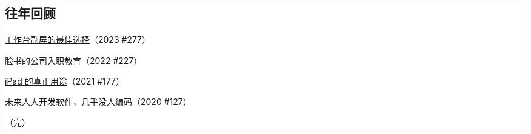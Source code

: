 ## 往年回顾

[工作台副屏的最佳选择](https://www.ruanyifeng.com/blog/2023/11/weekly-issue-277.html)（2023 #277）

[脸书的公司入职教育](https://www.ruanyifeng.com/blog/2022/10/weekly-issue-227.html)（2022 #227）

[iPad 的真正用途](https://www.ruanyifeng.com/blog/2021/09/weekly-issue-177.html)（2021 #177）

[未来人人开发软件，几乎没人编码](https://www.ruanyifeng.com/blog/2020/09/weekly-issue-127.html)（2020 #127）

（完）

